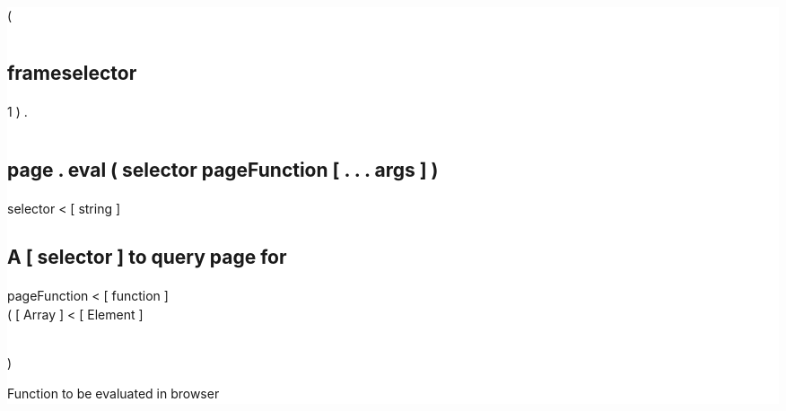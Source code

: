 (
#
frameselector
-
1
)
.
#
#
#
#
page
.
eval
(
selector
pageFunction
[
.
.
.
args
]
)
-
selector
<
[
string
]
>
A
[
selector
]
to
query
page
for
-
pageFunction
<
[
function
]
\
(
[
Array
]
<
[
Element
]
>
\
)
>
Function
to
be
evaluated
in
browser